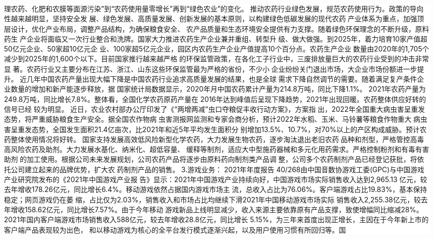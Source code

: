 理农药、化肥和农膜等面源污染”到“农药使用量零增长”再到“绿色农业”的变化。
推动农药行业绿色发展，规范农药使用行为。政策的导向性越来越明显，坚持安全发
展、绿色发展、高质量发展、创新发展的基本原则，以构建绿色低碳发展的现代农药
产业体系为重点，加强顶层设计，优化产业布局，调整产品结构，为确保粮食安全、
农产品质量和生态环境安全提供有力支撑。随着绿色环保理念的不断升级，原料药生
产企业将面临又一次行业整合和洗牌。国家大力推进农药生产企业兼并重组、转型升
级、做大做强。到2025年，着力培育10家产值超50亿元企业、50家超10亿元企
业、100家超5亿元企业，园区内农药生产企业产值提高10个百分点。农药生产企业
数量由2020年的1,705个减少到2025年的1,600个以下。目前国家推行越来越严格
的环保监管政策，在各化工子行业中，三废排放量巨大的农药行业受到的冲击非常显
著。农药行业又主要分布在江苏、浙江、山东这些环保监管最为严格的省份，不少小
企业纷纷关门退出市场，大企业市场份额进一步提升。
近几年中国农药产量出现大幅下降是中国农药行业追求高质量发展的结果，也是全球
需求下降自然调节的需要。随着满足复产条件企业数量的增加和新产能逐步释放，据
国家统计局数据显示，2020年月中国农药累计产量为214.8万吨，同比下降1.1%。
2021年农药产量为249.8万吨，同比增长7.8%。整体看，全国化学农药原药产量在
2016年达到峰值后呈现下降趋势，2021年出现回暖。农药整体供应好转的信号已经
较为明显。
近日，农业农村部办公厅印发了《“两增两减”虫口夺粮促丰收行动方案》，方案指
出，2022年全国重大病虫害呈重发态势，将严重威胁粮食生产安全。据全国农作物病
虫害测报网监测和专家会商分析，预计2022年水稻、玉米、马铃薯等粮食作物重大
病虫害呈重发态势，全国发生面积21.4亿亩次，比2021年和近5年平均发生面积分
别增加13.5%、10.7%，对70%以上的产区构成威胁。预计农药整体使用情况将好转。
国家支持发展高效低风险新型化学农药，大力发展生物农药，逐步淘汰退出老旧农药
品种和剂型，严格管控高毒高风险农药及助剂。大力发展水基化、纳米化、超低容量、
缓释等制剂，适应大中型施药器械和多元化用药需求。严格控制粉剂和有毒有害助剂
的加工使用。根据公司未来发展规划，公司农药产品将逐步由原料药向制剂类产品调
整，公司多个农药制剂产品已经登记获批，将依托公司建立起来的品牌优势，扩大农
药制剂产品的销售。
3.游戏业务：
2021年年度报告
40/268由中国音数协游戏工委(GPC)与中国游戏产业研究院发布的《2021年中国游戏产业报
告》显示：2021年中国游戏产业持续向好，中国游戏市场实际销售收入达到2,965.13
亿元，较去年增收178.26亿元，同比增长6.4%。移动游戏依然占据国内游戏市场主
流，总收入占比为76.06%。客户端游戏占比19.83%，基本保持稳定；网页游戏仍在萎
缩，占比仅为2.03%，销售收入和市场占比均继续下滑2021年中国移动游戏市场实际
销售收入2,255.38亿元，较去年增收158.62亿元，同比增长7.57%。由于今年移动
游戏新品上线明显减少，收入来源主要依靠原有产品支撑，致使增幅同比缩减28%。
2021年国内客户端游戏市场销售收入588亿元，较去年增收28.8亿元，同比增长
5.15%，为三年来首度出现正增长，主因在于今年新上市的客户端产品表现较为出色，
和以移动游戏为核心的全平台发行模式逐渐兴起，以及用户使用习惯有所回归等。国
